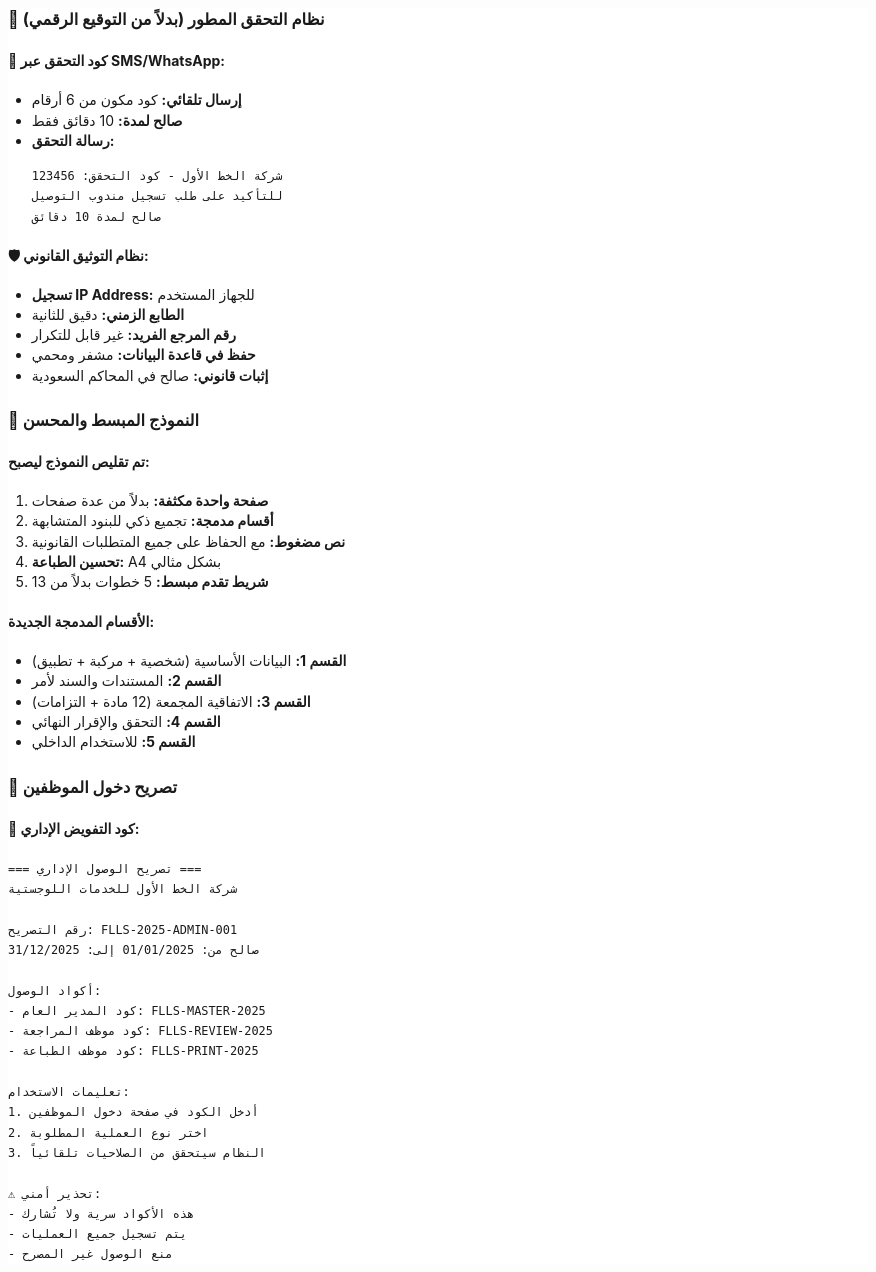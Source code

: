 ### 🔐 **نظام التحقق المطور (بدلاً من التوقيع الرقمي)**

#### **📱 كود التحقق عبر SMS/WhatsApp:**
- **إرسال تلقائي:** كود مكون من 6 أرقام
- **صالح لمدة:** 10 دقائق فقط
- **رسالة التحقق:**
  ```
  شركة الخط الأول - كود التحقق: 123456
  للتأكيد على طلب تسجيل مندوب التوصيل
  صالح لمدة 10 دقائق
  ```

#### **🛡️ نظام التوثيق القانوني:**
- **تسجيل IP Address:** للجهاز المستخدم
- **الطابع الزمني:** دقيق للثانية
- **رقم المرجع الفريد:** غير قابل للتكرار
- **حفظ في قاعدة البيانات:** مشفر ومحمي
- **إثبات قانوني:** صالح في المحاكم السعودية

### 🎯 **النموذج المبسط والمحسن**

#### **تم تقليص النموذج ليصبح:**
1. **صفحة واحدة مكثفة:** بدلاً من عدة صفحات
2. **أقسام مدمجة:** تجميع ذكي للبنود المتشابهة  
3. **نص مضغوط:** مع الحفاظ على جميع المتطلبات القانونية
4. **تحسين الطباعة:** A4 بشكل مثالي
5. **شريط تقدم مبسط:** 5 خطوات بدلاً من 13

#### **الأقسام المدمجة الجديدة:**
- **القسم 1:** البيانات الأساسية (شخصية + مركبة + تطبيق)
- **القسم 2:** المستندات والسند لأمر
- **القسم 3:** الاتفاقية المجمعة (12 مادة + التزامات)
- **القسم 4:** التحقق والإقرار النهائي
- **القسم 5:** للاستخدام الداخلي

### 🔑 **تصريح دخول الموظفين**

#### **🎫 كود التفويض الإداري:**
```
=== تصريح الوصول الإداري ===
شركة الخط الأول للخدمات اللوجستية

رقم التصريح: FLLS-2025-ADMIN-001
صالح من: 01/01/2025 إلى: 31/12/2025

أكواد الوصول:
- كود المدير العام: FLLS-MASTER-2025
- كود موظف المراجعة: FLLS-REVIEW-2025  
- كود موظف الطباعة: FLLS-PRINT-2025

تعليمات الاستخدام:
1. أدخل الكود في صفحة دخول الموظفين
2. اختر نوع العملية المطلوبة
3. النظام سيتحقق من الصلاحيات تلقائياً

⚠️ تحذير أمني:
- هذه الأكواد سرية ولا تُشارك
- يتم تسجيل جميع العمليات
- منع الوصول غير المصرح
```
